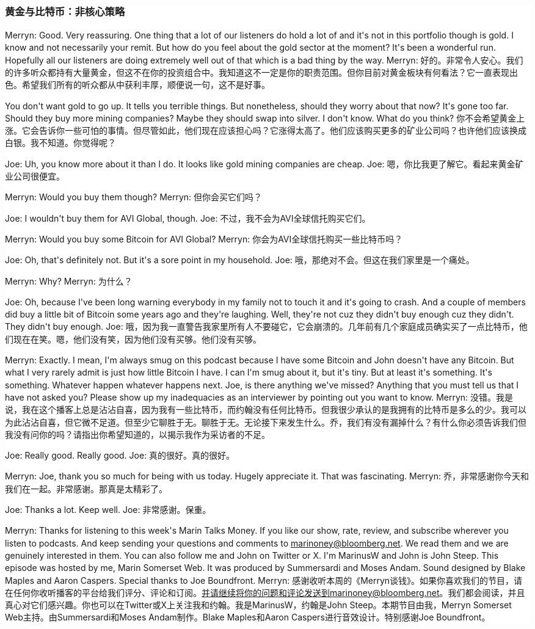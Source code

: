 ### 黄金与比特币：非核心策略

Merryn: Good. Very reassuring. One thing that a lot of our listeners do hold a lot of and it's not in this portfolio though is gold. I know and not necessarily your remit. But how do you feel about the gold sector at the moment? It's been a wonderful run. Hopefully all our listeners are doing extremely well out of that which is a bad thing by the way.
Merryn: 好的。非常令人安心。我们的许多听众都持有大量黄金，但这不在你的投资组合中。我知道这不一定是你的职责范围。但你目前对黄金板块有何看法？它一直表现出色。希望我们所有的听众都从中获利丰厚，顺便说一句，这不是好事。

You don't want gold to go up. It tells you terrible things. But nonetheless, should they worry about that now? It's gone too far. Should they buy more mining companies? Maybe they should swap into silver. I don't know. What do you think?
你不会希望黄金上涨。它会告诉你一些可怕的事情。但尽管如此，他们现在应该担心吗？它涨得太高了。他们应该购买更多的矿业公司吗？也许他们应该换成白银。我不知道。你觉得呢？

Joe: Uh, you know more about it than I do. It looks like gold mining companies are cheap.
Joe: 嗯，你比我更了解它。看起来黄金矿业公司很便宜。

Merryn: Would you buy them though?
Merryn: 但你会买它们吗？

Joe: I wouldn't buy them for AVI Global, though.
Joe: 不过，我不会为AVI全球信托购买它们。

Merryn: Would you buy some Bitcoin for AVI Global?
Merryn: 你会为AVI全球信托购买一些比特币吗？

Joe: Oh, that's definitely not. But it's a sore point in my household.
Joe: 哦，那绝对不会。但这在我们家里是一个痛处。

Merryn: Why?
Merryn: 为什么？

Joe: Oh, because I've been long warning everybody in my family not to touch it and it's going to crash. And a couple of members did buy a little bit of Bitcoin some years ago and they're laughing. Well, they're not cuz they didn't buy enough cuz they didn't. They didn't buy enough.
Joe: 哦，因为我一直警告我家里所有人不要碰它，它会崩溃的。几年前有几个家庭成员确实买了一点比特币，他们现在在笑。嗯，他们没有笑，因为他们没有买够。他们没有买够。

Merryn: Exactly. I mean, I'm always smug on this podcast because I have some Bitcoin and John doesn't have any Bitcoin. But what I very rarely admit is just how little Bitcoin I have. I can I'm smug about it, but it's tiny. But at least it's something. It's something. Whatever happen whatever happens next. Joe, is there anything we've missed? Anything that you must tell us that I have not asked you? Please show up my inadequacies as an interviewer by pointing out you want to know.
Merryn: 没错。我是说，我在这个播客上总是沾沾自喜，因为我有一些比特币，而约翰没有任何比特币。但我很少承认的是我拥有的比特币是多么的少。我可以为此沾沾自喜，但它微不足道。但至少它聊胜于无。聊胜于无。无论接下来发生什么。乔，我们有没有漏掉什么？有什么你必须告诉我们但我没有问你的吗？请指出你希望知道的，以揭示我作为采访者的不足。

Joe: Really good. Really good.
Joe: 真的很好。真的很好。

Merryn: Joe, thank you so much for being with us today. Hugely appreciate it. That was fascinating.
Merryn: 乔，非常感谢你今天和我们在一起。非常感谢。那真是太精彩了。

Joe: Thanks a lot. Keep well.
Joe: 非常感谢。保重。

Merryn: Thanks for listening to this week's Marin Talks Money. If you like our show, rate, review, and subscribe wherever you listen to podcasts. And keep sending your questions and comments to marinoney@bloomberg.net. We read them and we are genuinely interested in them. You can also follow me and John on Twitter or X. I'm MarinusW and John is John Steep. This episode was hosted by me, Marin Somerset Web. It was produced by Summersardi and Moses Andam. Sound designed by Blake Maples and Aaron Caspers. Special thanks to Joe Boundfront.
Merryn: 感谢收听本周的《Merryn谈钱》。如果你喜欢我们的节目，请在任何你收听播客的平台给我们评分、评论和订阅。并请继续将你的问题和评论发送到marinoney@bloomberg.net。我们都会阅读，并且真心对它们感兴趣。你也可以在Twitter或X上关注我和约翰。我是MarinusW，约翰是John Steep。本期节目由我，Merryn Somerset Web主持。由Summersardi和Moses Andam制作。Blake Maples和Aaron Caspers进行音效设计。特别感谢Joe Boundfront。
